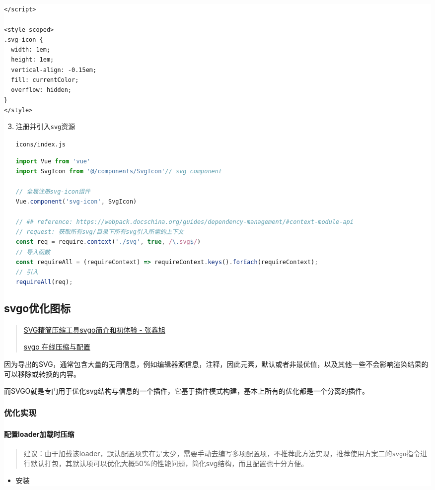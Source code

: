    ```vue
   </script>
   
   <style scoped>
   .svg-icon {
     width: 1em;
     height: 1em;
     vertical-align: -0.15em;
     fill: currentColor;
     overflow: hidden;
   }
   </style>
   ```

3. 注册并引入`svg`资源

   `icons/index.js`

   ```js
   import Vue from 'vue'
   import SvgIcon from '@/components/SvgIcon'// svg component
   
   // 全局注册svg-icon组件
   Vue.component('svg-icon', SvgIcon)
   
   // ## reference: https://webpack.docschina.org/guides/dependency-management/#context-module-api
   // request: 获取所有svg/目录下所有svg引入所需的上下文
   const req = require.context('./svg', true, /\.svg$/)
   // 导入函数
   const requireAll = (requireContext) => requireContext.keys().forEach(requireContext);
   // 引入
   requireAll(req);
   ```

   

## svgo优化图标

> [SVG精简压缩工具svgo简介和初体验 - 张鑫旭](https://www.zhangxinxu.com/wordpress/2016/02/svg-compress-tool-svgo-experience/)
>
> [svgo 在线压缩与配置](https://jakearchibald.github.io/svgomg/)

​	因为导出的SVG，通常包含大量的无用信息，例如编辑器源信息，注释，因此元素，默认或者非最优值，以及其他一些不会影响渲染结果的可以移除或转换的内容。

​	而SVGO就是专门用于优化svg结构与信息的一个插件，它基于插件模式构建，基本上所有的优化都是一个分离的插件。

### 优化实现

#### 配置loader加载时压缩

> 建议：由于加载该loader，默认配置项实在是太少，需要手动去编写多项配置项，不推荐此方法实现，推荐使用方案二的`svgo`指令进行默认打包，其默认项可以优化大概50%的性能问题，简化svg结构，而且配置也十分方便。

- 安装
